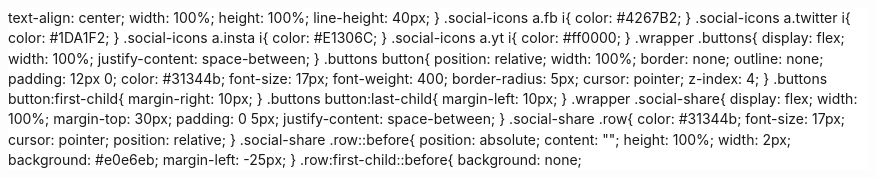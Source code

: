   text-align: center;
  width: 100%;
  height: 100%;
  line-height: 40px;
}
.social-icons a.fb i{
  color: #4267B2;
}
.social-icons a.twitter i{
  color: #1DA1F2;
}
.social-icons a.insta i{
  color: #E1306C;
}
.social-icons a.yt i{
  color: #ff0000;
}
.wrapper .buttons{
  display: flex;
  width: 100%;
  justify-content: space-between;
}
.buttons button{
  position: relative;
  width: 100%;
  border: none;
  outline: none;
  padding: 12px 0;
  color: #31344b;
  font-size: 17px;
  font-weight: 400;
  border-radius: 5px;
  cursor: pointer;
  z-index: 4;
}
.buttons button:first-child{
  margin-right: 10px;
}
.buttons button:last-child{
  margin-left: 10px;
}
.wrapper .social-share{
  display: flex;
  width: 100%;
  margin-top: 30px;
  padding: 0 5px;
  justify-content: space-between;
}
.social-share .row{
  color: #31344b;
  font-size: 17px;
  cursor: pointer;
  position: relative;
}
.social-share .row::before{
  position: absolute;
  content: "";
  height: 100%;
  width: 2px;
  background: #e0e6eb;
  margin-left: -25px;
}
.row:first-child::before{
  background: none;